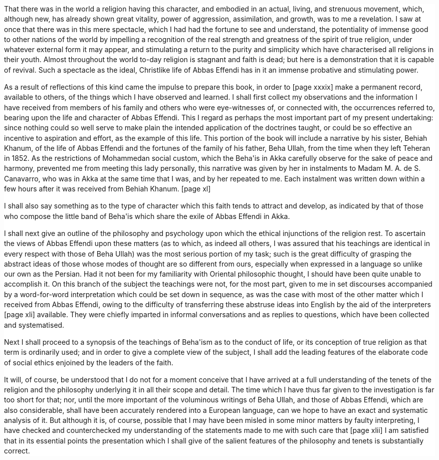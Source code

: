 That there was in the world a religion having this character, and embodied in an actual, living, and strenuous movement, which, although new, has already shown great vitality, power of aggression, assimilation, and growth, was to me a revelation. I saw at once that there was in this mere spectacle, which I had had the fortune to see and understand, the potentiality of immense good to other nations of the world by impelling a recognition of the real strength and greatness of the spirit of true religion, under whatever external form it may appear, and stimulating a return to the purity and simplicity which have characterised all religions in their youth. Almost throughout the world to-day religion is stagnant and faith is dead; but here is a demonstration that it is capable of revival. Such a spectacle as the ideal, Christlike life of Abbas Effendi has in it an immense probative and stimulating power.

As a result of reflections of this kind came the impulse to prepare this book, in order to \[page xxxix\] make a permanent record, available to others, of the things which I have observed and learned. I shall first collect my observations and the information I have received from members of his family and others who were eye-witnesses of, or connected with, the occurrences referred to, bearing upon the life and character of Abbas Effendi. This I regard as perhaps the most important part of my present undertaking: since nothing could so well serve to make plain the intended application of the doctrines taught, or could be so effective an incentive to aspiration and effort, as the example of this life. This portion of the book will include a narrative by his sister, Behiah Khanum, of the life of Abbas Effendi and the fortunes of the family of his father, Beha Ullah, from the time when they left Teheran in 1852. As the restrictions of Mohammedan social custom, which the Beha'is in Akka carefully observe for the sake of peace and harmony, prevented me from meeting this lady personally, this narrative was given by her in instalments to Madam M. A. de S. Canavarro, who was in Akka at the same time that I was, and by her repeated to me. Each instalment was written down within a few hours after it was received from Behiah Khanum. \[page xl\]

I shall also say something as to the type of character which this faith tends to attract and develop, as indicated by that of those who compose the little band of Beha'is which share the exile of Abbas Effendi in Akka.

I shall next give an outline of the philosophy and psychology upon which the ethical injunctions of the religion rest. To ascertain the views of Abbas Effendi upon these matters (as to which, as indeed all others, I was assured that his teachings are identical in every respect with those of Beha Ullah) was the most serious portion of my task; such is the great difficulty of grasping the abstract ideas of those whose modes of thought are so different from ours, especially when expressed in a language so unlike our own as the Persian. Had it not been for my familiarity with Oriental philosophic thought, I should have been quite unable to accomplish it. On this branch of the subject the teachings were not, for the most part, given to me in set discourses accompanied by a word-for-word interpretation which could be set down in sequence, as was the case with most of the other matter which I received from Abbas Effendi, owing to the difficulty of transferring these abstruse ideas into English by the aid of the interpreters \[page xli\] available. They were chiefly imparted in informal conversations and as replies to questions, which have been collected and systematised.

Next I shall proceed to a synopsis of the teachings of Beha'ism as to the conduct of life, or its conception of true religion as that term is ordinarily used; and in order to give a complete view of the subject, I shall add the leading features of the elaborate code of social ethics enjoined by the leaders of the faith.

It will, of course, be understood that I do not for a moment conceive that I have arrived at a full understanding of the tenets of the religion and the philosophy underlying it in all their scope and detail. The time which I have thus far given to the investigation is far too short for that; nor, until the more important of the voluminous writings of Beha Ullah, and those of Abbas Effendi, which are also considerable, shall have been accurately rendered into a European language, can we hope to have an exact and systematic analysis of it. But although it is, of course, possible that I may have been misled in some minor matters by faulty interpreting, I have checked and counterchecked my understanding of the statements made to me with such care that \[page xlii\] I am satisfied that in its essential points the presentation which I shall give of the salient features of the philosophy and tenets is substantially correct.
